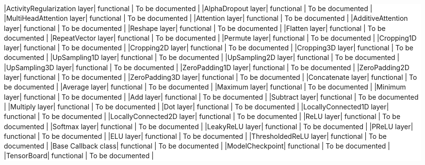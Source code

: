 |ActivityRegularization layer| functional | To be documented | 
|AlphaDropout layer| functional | To be documented | 
|MultiHeadAttention layer| functional | To be documented | 
|Attention layer| functional | To be documented | 
|AdditiveAttention layer| functional | To be documented | 
|Reshape layer| functional | To be documented | 
|Flatten layer| functional | To be documented | 
|RepeatVector layer| functional | To be documented | 
|Permute layer| functional | To be documented | 
|Cropping1D layer| functional | To be documented | 
|Cropping2D layer| functional | To be documented | 
|Cropping3D layer| functional | To be documented | 
|UpSampling1D layer| functional | To be documented | 
|UpSampling2D layer| functional | To be documented | 
|UpSampling3D layer| functional | To be documented | 
|ZeroPadding1D layer| functional | To be documented | 
|ZeroPadding2D layer| functional | To be documented | 
|ZeroPadding3D layer| functional | To be documented | 
|Concatenate layer| functional | To be documented | 
|Average layer| functional | To be documented | 
|Maximum layer| functional | To be documented | 
|Minimum layer| functional | To be documented | 
|Add layer| functional | To be documented | 
|Subtract layer| functional | To be documented | 
|Multiply layer| functional | To be documented | 
|Dot layer| functional | To be documented | 
|LocallyConnected1D layer| functional | To be documented | 
|LocallyConnected2D layer| functional | To be documented | 
|ReLU layer| functional | To be documented | 
|Softmax layer| functional | To be documented | 
|LeakyReLU layer| functional | To be documented | 
|PReLU layer| functional | To be documented | 
|ELU layer| functional | To be documented | 
|ThresholdedReLU layer| functional | To be documented | 
|Base Callback class| functional | To be documented | 
|ModelCheckpoint| functional | To be documented | 
|TensorBoard| functional | To be documented | 